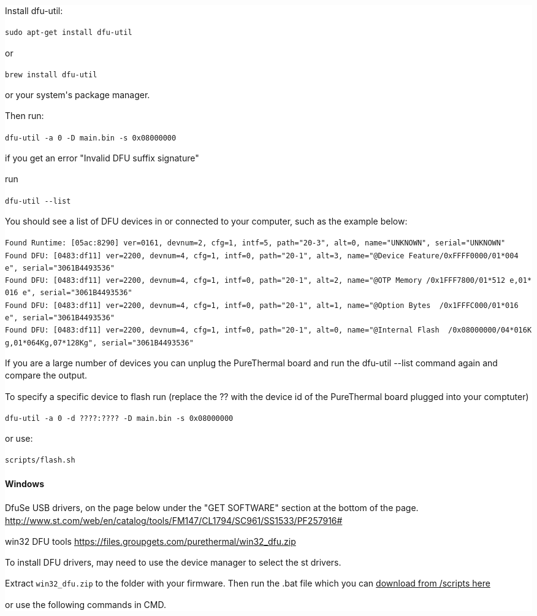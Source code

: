 Install dfu-util:

    sudo apt-get install dfu-util

or 

    brew install dfu-util

or your system's package manager. 

Then run:

    dfu-util -a 0 -D main.bin -s 0x08000000

if you get an error "Invalid DFU suffix signature"

run

    dfu-util --list
    
You should see a list of DFU devices in or connected to your computer, such as the example below:

    Found Runtime: [05ac:8290] ver=0161, devnum=2, cfg=1, intf=5, path="20-3", alt=0, name="UNKNOWN", serial="UNKNOWN"
    Found DFU: [0483:df11] ver=2200, devnum=4, cfg=1, intf=0, path="20-1", alt=3, name="@Device Feature/0xFFFF0000/01*004 e", serial="3061B4493536"
    Found DFU: [0483:df11] ver=2200, devnum=4, cfg=1, intf=0, path="20-1", alt=2, name="@OTP Memory /0x1FFF7800/01*512 e,01*016 e", serial="3061B4493536"
    Found DFU: [0483:df11] ver=2200, devnum=4, cfg=1, intf=0, path="20-1", alt=1, name="@Option Bytes  /0x1FFFC000/01*016 e", serial="3061B4493536"
    Found DFU: [0483:df11] ver=2200, devnum=4, cfg=1, intf=0, path="20-1", alt=0, name="@Internal Flash  /0x08000000/04*016Kg,01*064Kg,07*128Kg", serial="3061B4493536"

If you are a large number of devices you can unplug the PureThermal board and run the dfu-util --list command again and compare the output.

To specify a specific device to flash run (replace the ?? with the device id of the PureThermal board plugged into your comptuter)

    dfu-util -a 0 -d ????:???? -D main.bin -s 0x08000000

or use:

    scripts/flash.sh

#### Windows

DfuSe USB drivers, on the page below under the "GET SOFTWARE" section at the bottom of the page.
http://www.st.com/web/en/catalog/tools/FM147/CL1794/SC961/SS1533/PF257916#

win32 DFU tools
https://files.groupgets.com/purethermal/win32_dfu.zip

To install DFU drivers, may need to use the device manager to select the st drivers.

Extract `win32_dfu.zip` to the folder with your firmware. Then run the .bat file which you can [download from /scripts here](https://github.com/groupgets/purethermal1-firmware/tree/master/scripts)


or use the following commands in CMD.
